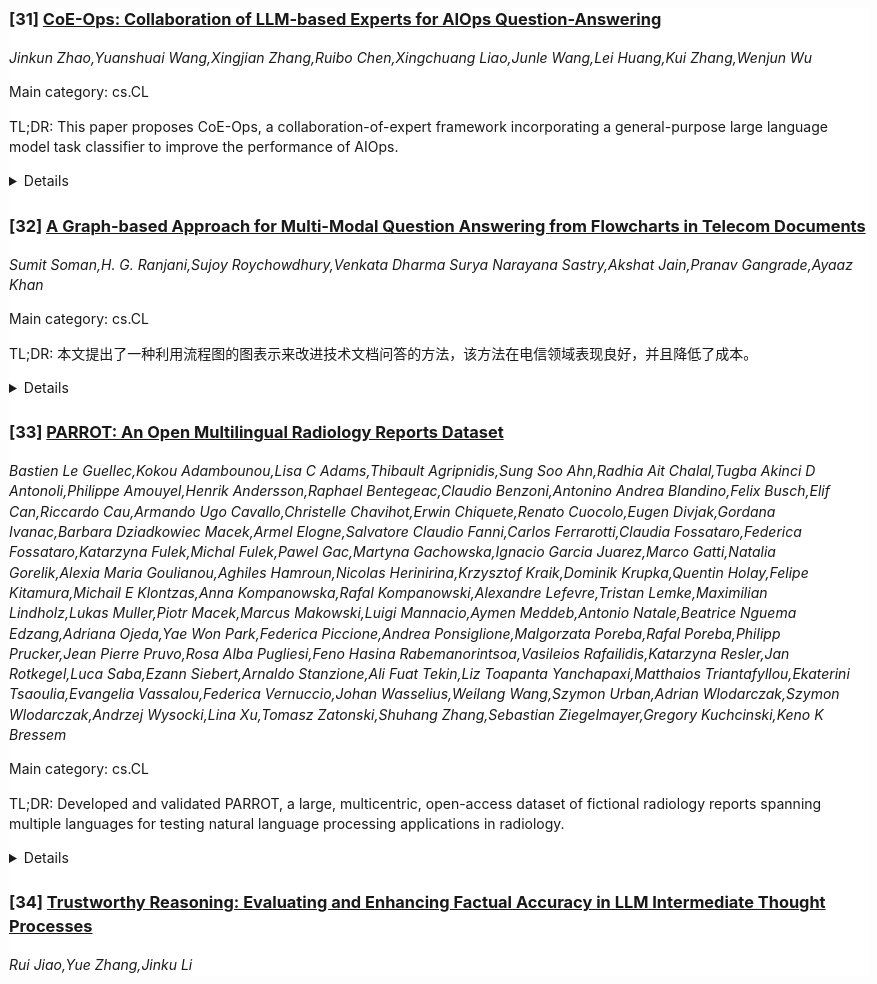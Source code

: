 ### [31] [CoE-Ops: Collaboration of LLM-based Experts for AIOps Question-Answering](https://arxiv.org/abs/2507.22937)
*Jinkun Zhao,Yuanshuai Wang,Xingjian Zhang,Ruibo Chen,Xingchuang Liao,Junle Wang,Lei Huang,Kui Zhang,Wenjun Wu*

Main category: cs.CL

TL;DR: This paper proposes CoE-Ops, a collaboration-of-expert framework incorporating a general-purpose large language model task classifier to improve the performance of AIOps. 


<details><summary>Details</summary></details>


### [32] [A Graph-based Approach for Multi-Modal Question Answering from Flowcharts in Telecom Documents](https://arxiv.org/abs/2507.22938)
*Sumit Soman,H. G. Ranjani,Sujoy Roychowdhury,Venkata Dharma Surya Narayana Sastry,Akshat Jain,Pranav Gangrade,Ayaaz Khan*

Main category: cs.CL

TL;DR: 本文提出了一种利用流程图的图表示来改进技术文档问答的方法，该方法在电信领域表现良好，并且降低了成本。


<details><summary>Details</summary></details>


### [33] [PARROT: An Open Multilingual Radiology Reports Dataset](https://arxiv.org/abs/2507.22939)
*Bastien Le Guellec,Kokou Adambounou,Lisa C Adams,Thibault Agripnidis,Sung Soo Ahn,Radhia Ait Chalal,Tugba Akinci D Antonoli,Philippe Amouyel,Henrik Andersson,Raphael Bentegeac,Claudio Benzoni,Antonino Andrea Blandino,Felix Busch,Elif Can,Riccardo Cau,Armando Ugo Cavallo,Christelle Chavihot,Erwin Chiquete,Renato Cuocolo,Eugen Divjak,Gordana Ivanac,Barbara Dziadkowiec Macek,Armel Elogne,Salvatore Claudio Fanni,Carlos Ferrarotti,Claudia Fossataro,Federica Fossataro,Katarzyna Fulek,Michal Fulek,Pawel Gac,Martyna Gachowska,Ignacio Garcia Juarez,Marco Gatti,Natalia Gorelik,Alexia Maria Goulianou,Aghiles Hamroun,Nicolas Herinirina,Krzysztof Kraik,Dominik Krupka,Quentin Holay,Felipe Kitamura,Michail E Klontzas,Anna Kompanowska,Rafal Kompanowski,Alexandre Lefevre,Tristan Lemke,Maximilian Lindholz,Lukas Muller,Piotr Macek,Marcus Makowski,Luigi Mannacio,Aymen Meddeb,Antonio Natale,Beatrice Nguema Edzang,Adriana Ojeda,Yae Won Park,Federica Piccione,Andrea Ponsiglione,Malgorzata Poreba,Rafal Poreba,Philipp Prucker,Jean Pierre Pruvo,Rosa Alba Pugliesi,Feno Hasina Rabemanorintsoa,Vasileios Rafailidis,Katarzyna Resler,Jan Rotkegel,Luca Saba,Ezann Siebert,Arnaldo Stanzione,Ali Fuat Tekin,Liz Toapanta Yanchapaxi,Matthaios Triantafyllou,Ekaterini Tsaoulia,Evangelia Vassalou,Federica Vernuccio,Johan Wasselius,Weilang Wang,Szymon Urban,Adrian Wlodarczak,Szymon Wlodarczak,Andrzej Wysocki,Lina Xu,Tomasz Zatonski,Shuhang Zhang,Sebastian Ziegelmayer,Gregory Kuchcinski,Keno K Bressem*

Main category: cs.CL

TL;DR: Developed and validated PARROT, a large, multicentric, open-access dataset of fictional radiology reports spanning multiple languages for testing natural language processing applications in radiology.


<details><summary>Details</summary></details>


### [34] [Trustworthy Reasoning: Evaluating and Enhancing Factual Accuracy in LLM Intermediate Thought Processes](https://arxiv.org/abs/2507.22940)
*Rui Jiao,Yue Zhang,Jinku Li*
